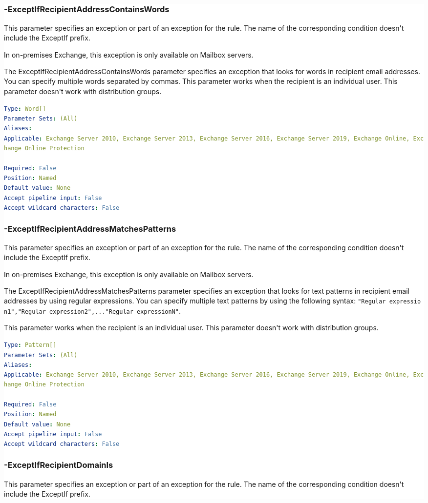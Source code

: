 ### -ExceptIfRecipientAddressContainsWords
This parameter specifies an exception or part of an exception for the rule. The name of the corresponding condition doesn't include the ExceptIf prefix.

In on-premises Exchange, this exception is only available on Mailbox servers.

The ExceptIfRecipientAddressContainsWords parameter specifies an exception that looks for words in recipient email addresses. You can specify multiple words separated by commas. This parameter works when the recipient is an individual user. This parameter doesn't work with distribution groups.

```yaml
Type: Word[]
Parameter Sets: (All)
Aliases:
Applicable: Exchange Server 2010, Exchange Server 2013, Exchange Server 2016, Exchange Server 2019, Exchange Online, Exchange Online Protection

Required: False
Position: Named
Default value: None
Accept pipeline input: False
Accept wildcard characters: False
```

### -ExceptIfRecipientAddressMatchesPatterns
This parameter specifies an exception or part of an exception for the rule. The name of the corresponding condition doesn't include the ExceptIf prefix.

In on-premises Exchange, this exception is only available on Mailbox servers.

The ExceptIfRecipientAddressMatchesPatterns parameter specifies an exception that looks for text patterns in recipient email addresses by using regular expressions. You can specify multiple text patterns by using the following syntax: `"Regular expression1","Regular expression2",..."Regular expressionN"`.

This parameter works when the recipient is an individual user. This parameter doesn't work with distribution groups.

```yaml
Type: Pattern[]
Parameter Sets: (All)
Aliases:
Applicable: Exchange Server 2010, Exchange Server 2013, Exchange Server 2016, Exchange Server 2019, Exchange Online, Exchange Online Protection

Required: False
Position: Named
Default value: None
Accept pipeline input: False
Accept wildcard characters: False
```

### -ExceptIfRecipientDomainIs
This parameter specifies an exception or part of an exception for the rule. The name of the corresponding condition doesn't include the ExceptIf prefix.
